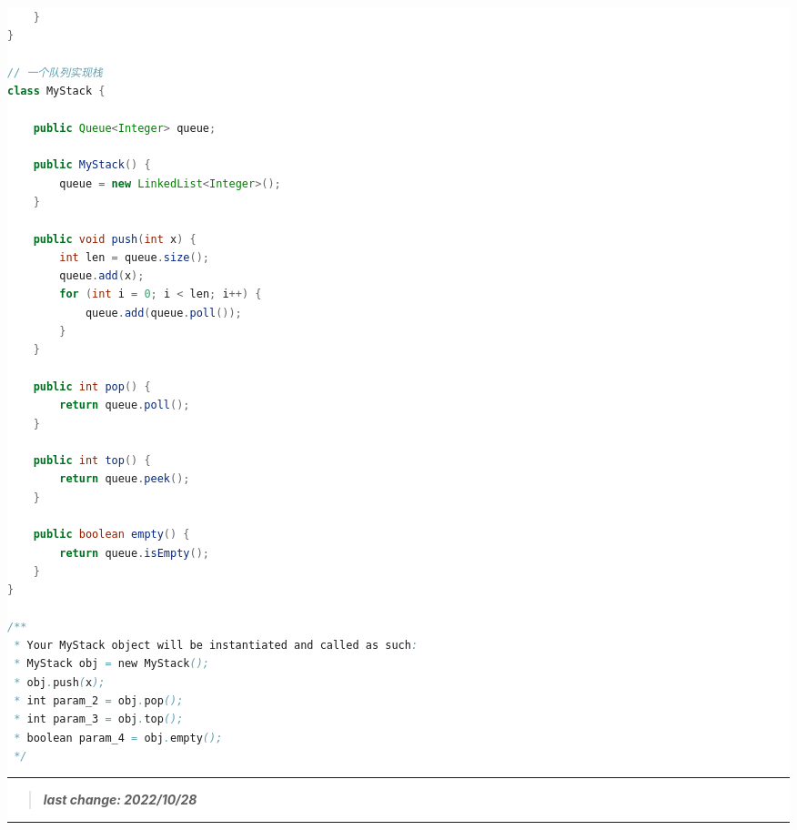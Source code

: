 ```java
    }
}

// 一个队列实现栈
class MyStack {

    public Queue<Integer> queue;

    public MyStack() {
        queue = new LinkedList<Integer>();
    }
    
    public void push(int x) {
        int len = queue.size();
        queue.add(x);
        for (int i = 0; i < len; i++) {
            queue.add(queue.poll());
        }
    }
    
    public int pop() {
        return queue.poll();
    }
    
    public int top() {
        return queue.peek();
    }
    
    public boolean empty() {
        return queue.isEmpty();
    }
}

/**
 * Your MyStack object will be instantiated and called as such:
 * MyStack obj = new MyStack();
 * obj.push(x);
 * int param_2 = obj.pop();
 * int param_3 = obj.top();
 * boolean param_4 = obj.empty();
 */
```

---

> ***last change: 2022/10/28***

---
